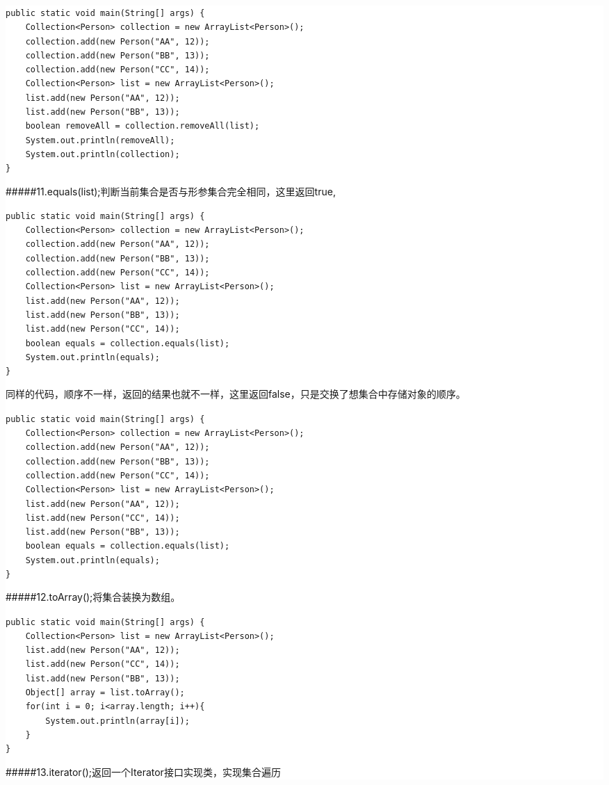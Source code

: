 	public static void main(String[] args) {
		Collection<Person> collection = new ArrayList<Person>();
		collection.add(new Person("AA", 12));
		collection.add(new Person("BB", 13));
		collection.add(new Person("CC", 14));
		Collection<Person> list = new ArrayList<Person>();
		list.add(new Person("AA", 12));
		list.add(new Person("BB", 13));
		boolean removeAll = collection.removeAll(list);
		System.out.println(removeAll);
		System.out.println(collection);
	}
#####11.equals(list);判断当前集合是否与形参集合完全相同，这里返回true,

	public static void main(String[] args) {
		Collection<Person> collection = new ArrayList<Person>();
		collection.add(new Person("AA", 12));
		collection.add(new Person("BB", 13));
		collection.add(new Person("CC", 14));
		Collection<Person> list = new ArrayList<Person>();
		list.add(new Person("AA", 12));
		list.add(new Person("BB", 13));
		list.add(new Person("CC", 14));
		boolean equals = collection.equals(list);
		System.out.println(equals);
	}
同样的代码，顺序不一样，返回的结果也就不一样，这里返回false，只是交换了想集合中存储对象的顺序。

	public static void main(String[] args) {
		Collection<Person> collection = new ArrayList<Person>();
		collection.add(new Person("AA", 12));
		collection.add(new Person("BB", 13));
		collection.add(new Person("CC", 14));
		Collection<Person> list = new ArrayList<Person>();
		list.add(new Person("AA", 12));
		list.add(new Person("CC", 14));
		list.add(new Person("BB", 13));
		boolean equals = collection.equals(list);
		System.out.println(equals);
	}
#####12.toArray();将集合装换为数组。

	public static void main(String[] args) {
		Collection<Person> list = new ArrayList<Person>();
		list.add(new Person("AA", 12));
		list.add(new Person("CC", 14));
		list.add(new Person("BB", 13));
		Object[] array = list.toArray();
		for(int i = 0; i<array.length; i++){
			System.out.println(array[i]);
		}
	}
#####13.iterator();返回一个Iterator接口实现类，实现集合遍历
